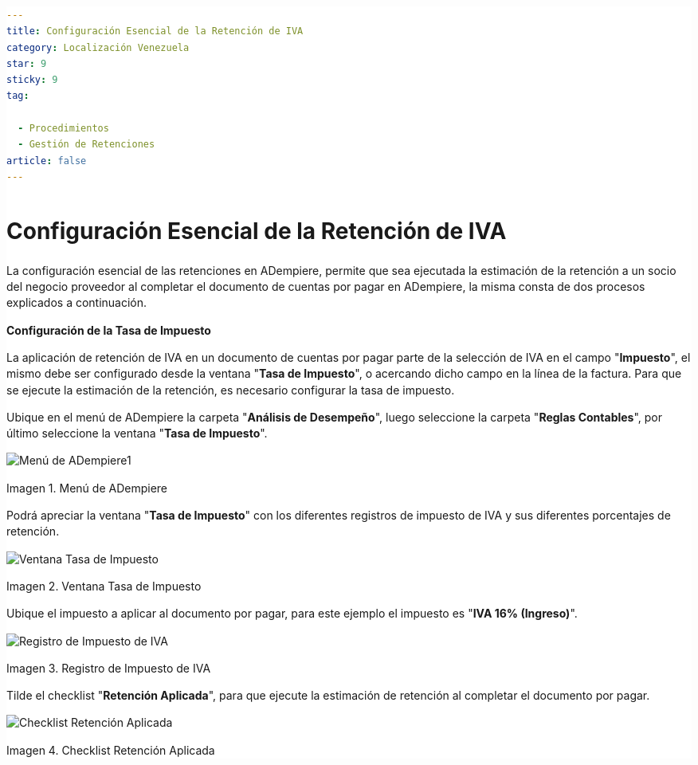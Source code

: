 ```yaml
---
title: Configuración Esencial de la Retención de IVA
category: Localización Venezuela
star: 9
sticky: 9
tag:

  - Procedimientos
  - Gestión de Retenciones
article: false
---
```


**Configuración Esencial de la Retención de IVA**
=================================================

La configuración esencial de las retenciones en ADempiere, permite que sea ejecutada la estimación de la retención a un socio del negocio proveedor al completar el documento de cuentas por pagar en ADempiere, la misma consta de dos procesos explicados a continuación.

**Configuración de la Tasa de Impuesto**

La aplicación de retención de IVA en un documento de cuentas por pagar parte de la selección de IVA en el campo "**Impuesto**", el mismo debe ser configurado desde la ventana "**Tasa de Impuesto**", o acercando dicho campo en la línea de la factura. Para que se ejecute la estimación de la retención, es necesario configurar la tasa de impuesto.

Ubique en el menú de ADempiere la carpeta "**Análisis de Desempeño**", luego seleccione la carpeta "**Reglas Contables**", por último seleccione la ventana "**Tasa de Impuesto**".

![Menú de ADempiere1](/assets/img/procedures/withholding-management/resources/menutasa.png)

Imagen 1. Menú de ADempiere

Podrá apreciar la ventana "**Tasa de Impuesto**" con los diferentes registros de impuesto de IVA y sus diferentes porcentajes de retención.

![Ventana Tasa de Impuesto](/assets/img/procedures/withholding-management/resources/ventanatasa.png)

Imagen 2. Ventana Tasa de Impuesto

Ubique el impuesto a aplicar al documento por pagar, para este ejemplo el impuesto es "**IVA 16% (Ingreso)**".

![Registro de Impuesto de IVA](/assets/img/procedures/withholding-management/resources/registrotasa.png)

Imagen 3. Registro de Impuesto de IVA

Tilde el checklist "**Retención Aplicada**", para que ejecute la estimación de retención al completar el documento por pagar.

![Checklist Retención Aplicada](/assets/img/procedures/withholding-management/resources/tildartasa.png)

Imagen 4. Checklist Retención Aplicada
